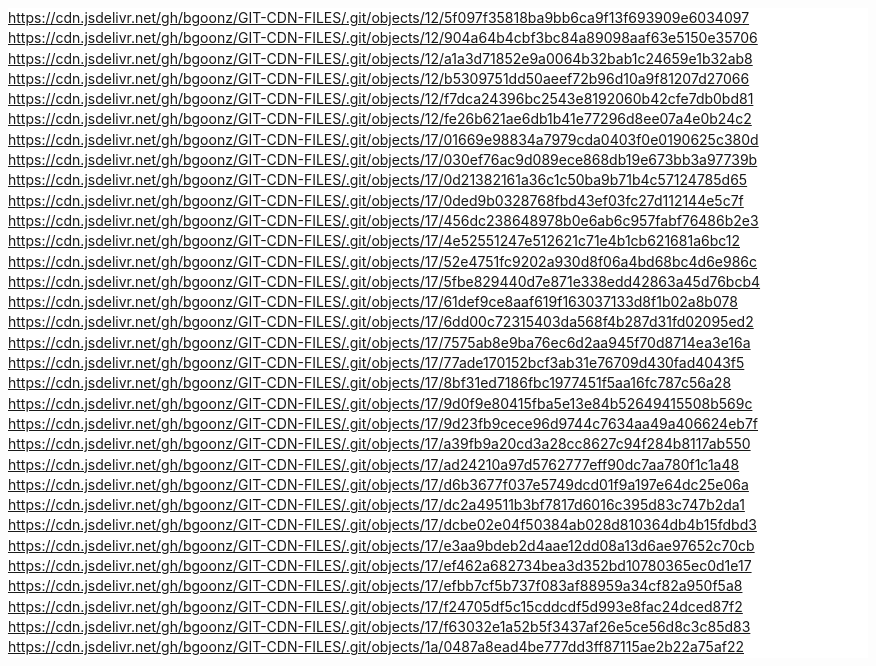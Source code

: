 https://cdn.jsdelivr.net/gh/bgoonz/GIT-CDN-FILES/.git/objects/12/5f097f35818ba9bb6ca9f13f693909e6034097
https://cdn.jsdelivr.net/gh/bgoonz/GIT-CDN-FILES/.git/objects/12/904a64b4cbf3bc84a89098aaf63e5150e35706
https://cdn.jsdelivr.net/gh/bgoonz/GIT-CDN-FILES/.git/objects/12/a1a3d71852e9a0064b32bab1c24659e1b32ab8
https://cdn.jsdelivr.net/gh/bgoonz/GIT-CDN-FILES/.git/objects/12/b5309751dd50aeef72b96d10a9f81207d27066
https://cdn.jsdelivr.net/gh/bgoonz/GIT-CDN-FILES/.git/objects/12/f7dca24396bc2543e8192060b42cfe7db0bd81
https://cdn.jsdelivr.net/gh/bgoonz/GIT-CDN-FILES/.git/objects/12/fe26b621ae6db1b41e77296d8ee07a4e0b24c2
https://cdn.jsdelivr.net/gh/bgoonz/GIT-CDN-FILES/.git/objects/17/01669e98834a7979cda0403f0e0190625c380d
https://cdn.jsdelivr.net/gh/bgoonz/GIT-CDN-FILES/.git/objects/17/030ef76ac9d089ece868db19e673bb3a97739b
https://cdn.jsdelivr.net/gh/bgoonz/GIT-CDN-FILES/.git/objects/17/0d21382161a36c1c50ba9b71b4c57124785d65
https://cdn.jsdelivr.net/gh/bgoonz/GIT-CDN-FILES/.git/objects/17/0ded9b0328768fbd43ef03fc27d112144e5c7f
https://cdn.jsdelivr.net/gh/bgoonz/GIT-CDN-FILES/.git/objects/17/456dc238648978b0e6ab6c957fabf76486b2e3
https://cdn.jsdelivr.net/gh/bgoonz/GIT-CDN-FILES/.git/objects/17/4e52551247e512621c71e4b1cb621681a6bc12
https://cdn.jsdelivr.net/gh/bgoonz/GIT-CDN-FILES/.git/objects/17/52e4751fc9202a930d8f06a4bd68bc4d6e986c
https://cdn.jsdelivr.net/gh/bgoonz/GIT-CDN-FILES/.git/objects/17/5fbe829440d7e871e338edd42863a45d76bcb4
https://cdn.jsdelivr.net/gh/bgoonz/GIT-CDN-FILES/.git/objects/17/61def9ce8aaf619f163037133d8f1b02a8b078
https://cdn.jsdelivr.net/gh/bgoonz/GIT-CDN-FILES/.git/objects/17/6dd00c72315403da568f4b287d31fd02095ed2
https://cdn.jsdelivr.net/gh/bgoonz/GIT-CDN-FILES/.git/objects/17/7575ab8e9ba76ec6d2aa945f70d8714ea3e16a
https://cdn.jsdelivr.net/gh/bgoonz/GIT-CDN-FILES/.git/objects/17/77ade170152bcf3ab31e76709d430fad4043f5
https://cdn.jsdelivr.net/gh/bgoonz/GIT-CDN-FILES/.git/objects/17/8bf31ed7186fbc1977451f5aa16fc787c56a28
https://cdn.jsdelivr.net/gh/bgoonz/GIT-CDN-FILES/.git/objects/17/9d0f9e80415fba5e13e84b52649415508b569c
https://cdn.jsdelivr.net/gh/bgoonz/GIT-CDN-FILES/.git/objects/17/9d23fb9cece96d9744c7634aa49a406624eb7f
https://cdn.jsdelivr.net/gh/bgoonz/GIT-CDN-FILES/.git/objects/17/a39fb9a20cd3a28cc8627c94f284b8117ab550
https://cdn.jsdelivr.net/gh/bgoonz/GIT-CDN-FILES/.git/objects/17/ad24210a97d5762777eff90dc7aa780f1c1a48
https://cdn.jsdelivr.net/gh/bgoonz/GIT-CDN-FILES/.git/objects/17/d6b3677f037e5749dcd01f9a197e64dc25e06a
https://cdn.jsdelivr.net/gh/bgoonz/GIT-CDN-FILES/.git/objects/17/dc2a49511b3bf7817d6016c395d83c747b2da1
https://cdn.jsdelivr.net/gh/bgoonz/GIT-CDN-FILES/.git/objects/17/dcbe02e04f50384ab028d810364db4b15fdbd3
https://cdn.jsdelivr.net/gh/bgoonz/GIT-CDN-FILES/.git/objects/17/e3aa9bdeb2d4aae12dd08a13d6ae97652c70cb
https://cdn.jsdelivr.net/gh/bgoonz/GIT-CDN-FILES/.git/objects/17/ef462a682734bea3d352bd10780365ec0d1e17
https://cdn.jsdelivr.net/gh/bgoonz/GIT-CDN-FILES/.git/objects/17/efbb7cf5b737f083af88959a34cf82a950f5a8
https://cdn.jsdelivr.net/gh/bgoonz/GIT-CDN-FILES/.git/objects/17/f24705df5c15cddcdf5d993e8fac24dced87f2
https://cdn.jsdelivr.net/gh/bgoonz/GIT-CDN-FILES/.git/objects/17/f63032e1a52b5f3437af26e5ce56d8c3c85d83
https://cdn.jsdelivr.net/gh/bgoonz/GIT-CDN-FILES/.git/objects/1a/0487a8ead4be777dd3ff87115ae2b22a75af22
